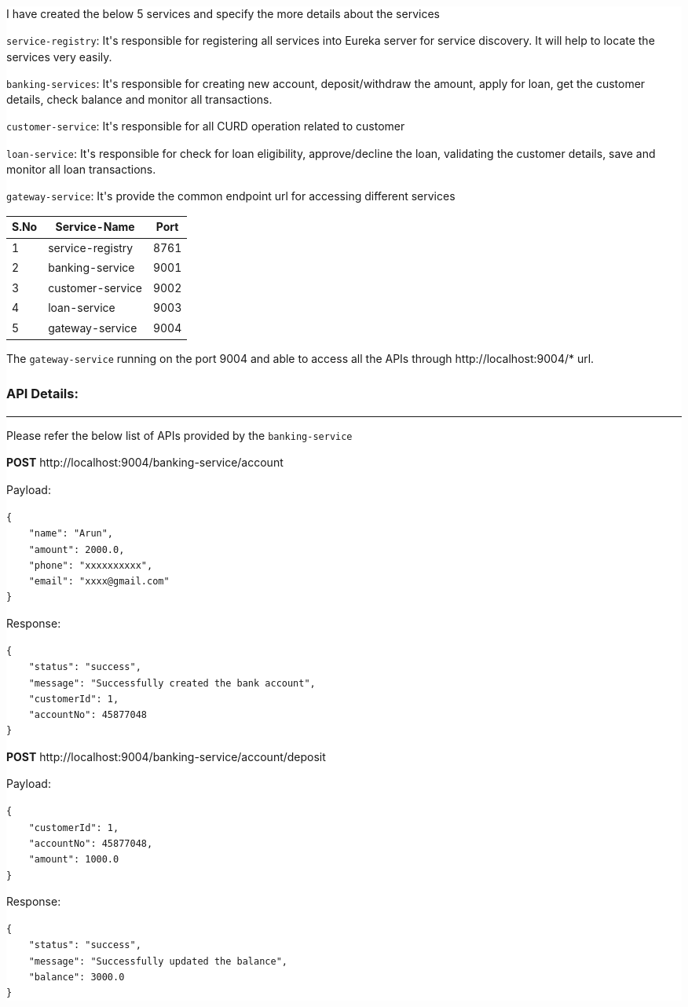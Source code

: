 I have created the below 5 services and specify the more details about the services

`service-registry`: It's responsible for registering all services into Eureka server for service discovery. It will help to locate the services very easily.

`banking-services`: It's responsible for creating new account, deposit/withdraw the amount, apply for loan, get the customer details, check balance and monitor all transactions.

`customer-service`: It's responsible for all CURD operation related to customer

`loan-service`: It's responsible for check for loan eligibility, approve/decline the loan, validating the customer details, save and monitor all loan transactions.

`gateway-service`: It's provide the common endpoint url for accessing different services

|S.No| Service-Name|Port|
-----|-------------|----|
1| service-registry|8761|
2| banking-service|9001|
3| customer-service|9002|
4| loan-service|9003|
5| gateway-service|9004|

The `gateway-service` running on the port 9004 and able to access all the APIs through http://localhost:9004/* url.

### API Details:
___
Please refer the below list of APIs provided by the `banking-service`

**POST** http://localhost:9004/banking-service/account

Payload:
```
{
    "name": "Arun",
    "amount": 2000.0,
    "phone": "xxxxxxxxxx",
    "email": "xxxx@gmail.com"
}
```
Response: 
```
{
    "status": "success",
    "message": "Successfully created the bank account",
    "customerId": 1,
    "accountNo": 45877048
}
```

**POST** http://localhost:9004/banking-service/account/deposit

Payload:
```
{
    "customerId": 1,
    "accountNo": 45877048,
    "amount": 1000.0
}
```
Response: 
```
{
    "status": "success",
    "message": "Successfully updated the balance",
    "balance": 3000.0
}
```